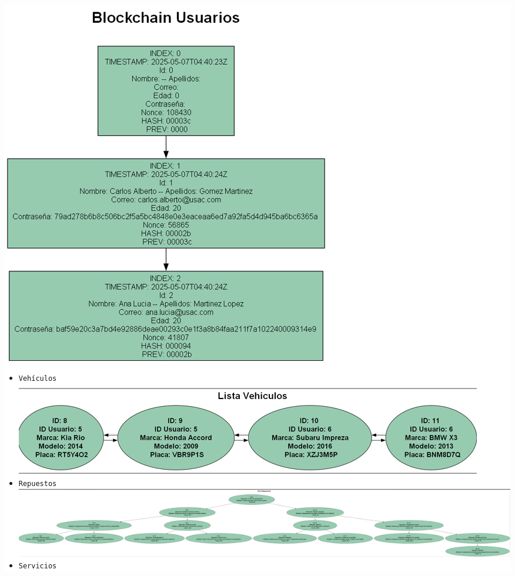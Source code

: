   ![grafUsuarios](img/grafUsuarios.jpg)
  - `Vehículos`
  ![grafVehiculos](img/grafVehiculos.jpg)
  - `Repuestos`
  ![grafRepuestos](img/grafRepuestos.jpg)
  - `Servicios`